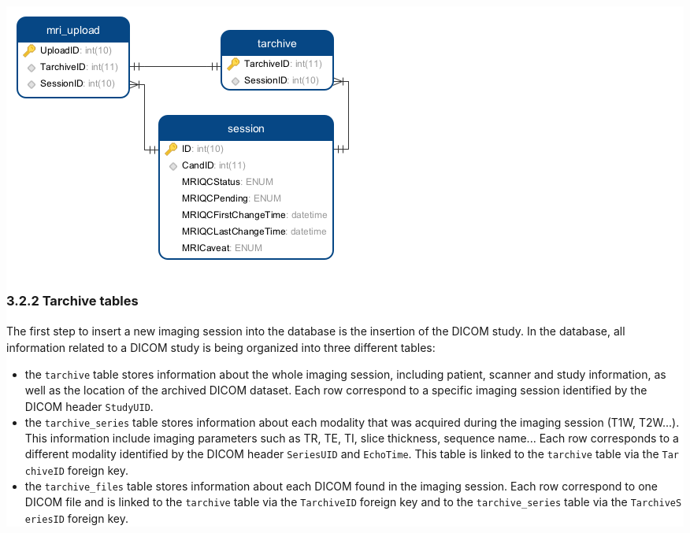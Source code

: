 ![mri_upload_tables](images/mri_upload_tables.png)


### 3.2.2 Tarchive tables

The first step to insert a new imaging session into the database is the 
  insertion of the DICOM study. In the database, all information related to a
  DICOM study is being organized into three different tables:
 
 * the `tarchive` table stores information about the whole imaging session,
     including patient, scanner and study information, as well as the location 
     of the archived DICOM dataset. Each row correspond to a specific imaging 
     session identified by the DICOM header `StudyUID`.
 * the `tarchive_series` table stores information about each modality that 
     was acquired during the imaging session (T1W, T2W...). This information 
     include imaging parameters such as TR, TE, TI, slice thickness, sequence 
     name... Each row corresponds to a different modality identified by the 
     DICOM header `SeriesUID` and `EchoTime`. This table is linked to the 
     `tarchive` table via the `TarchiveID` foreign key.
 * the `tarchive_files` table stores information about each DICOM found in 
     the imaging session. Each row correspond to one DICOM file and is linked 
     to the `tarchive` table via the `TarchiveID` foreign key and to the 
     `tarchive_series` table via the `TarchiveSeriesID` foreign key.
 